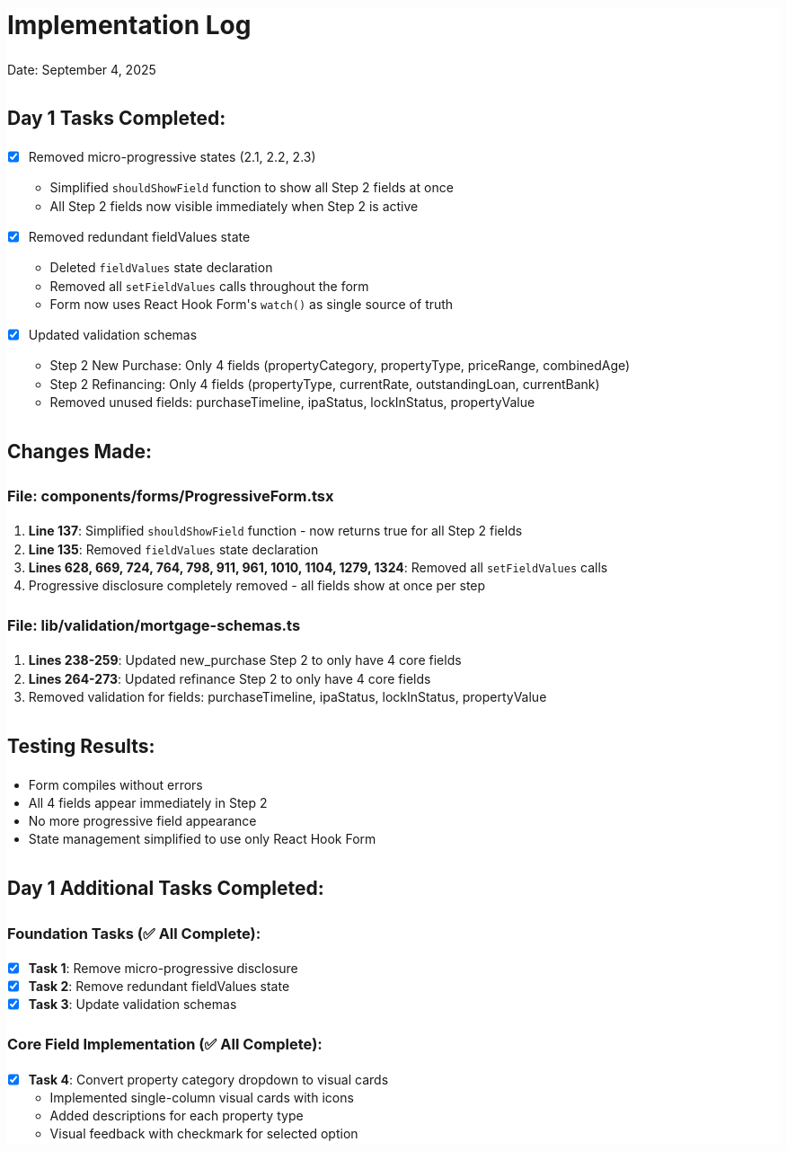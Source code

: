# Implementation Log
Date: September 4, 2025

## Day 1 Tasks Completed:
- [x] Removed micro-progressive states (2.1, 2.2, 2.3)
  - Simplified `shouldShowField` function to show all Step 2 fields at once
  - All Step 2 fields now visible immediately when Step 2 is active
  
- [x] Removed redundant fieldValues state
  - Deleted `fieldValues` state declaration
  - Removed all `setFieldValues` calls throughout the form
  - Form now uses React Hook Form's `watch()` as single source of truth
  
- [x] Updated validation schemas
  - Step 2 New Purchase: Only 4 fields (propertyCategory, propertyType, priceRange, combinedAge)
  - Step 2 Refinancing: Only 4 fields (propertyType, currentRate, outstandingLoan, currentBank)
  - Removed unused fields: purchaseTimeline, ipaStatus, lockInStatus, propertyValue

## Changes Made:

### File: components/forms/ProgressiveForm.tsx
1. **Line 137**: Simplified `shouldShowField` function - now returns true for all Step 2 fields
2. **Line 135**: Removed `fieldValues` state declaration
3. **Lines 628, 669, 724, 764, 798, 911, 961, 1010, 1104, 1279, 1324**: Removed all `setFieldValues` calls
4. Progressive disclosure completely removed - all fields show at once per step

### File: lib/validation/mortgage-schemas.ts
1. **Lines 238-259**: Updated new_purchase Step 2 to only have 4 core fields
2. **Lines 264-273**: Updated refinance Step 2 to only have 4 core fields
3. Removed validation for fields: purchaseTimeline, ipaStatus, lockInStatus, propertyValue

## Testing Results:
- Form compiles without errors
- All 4 fields appear immediately in Step 2
- No more progressive field appearance
- State management simplified to use only React Hook Form

## Day 1 Additional Tasks Completed:

### Foundation Tasks (✅ All Complete):
- [x] **Task 1**: Remove micro-progressive disclosure
- [x] **Task 2**: Remove redundant fieldValues state  
- [x] **Task 3**: Update validation schemas

### Core Field Implementation (✅ All Complete):
- [x] **Task 4**: Convert property category dropdown to visual cards
  - Implemented single-column visual cards with icons
  - Added descriptions for each property type
  - Visual feedback with checkmark for selected option
  
